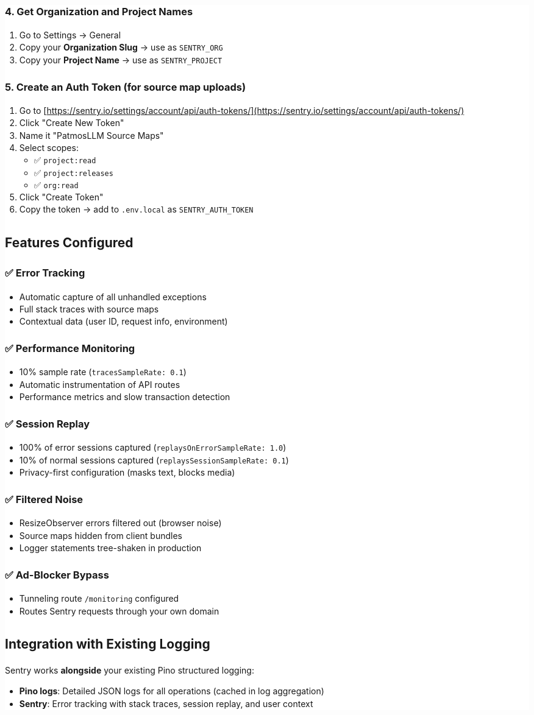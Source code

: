### 4. Get Organization and Project Names
1. Go to Settings → General
2. Copy your **Organization Slug** → use as `SENTRY_ORG`
3. Copy your **Project Name** → use as `SENTRY_PROJECT`

### 5. Create an Auth Token (for source map uploads)
1. Go to [https://sentry.io/settings/account/api/auth-tokens/](https://sentry.io/settings/account/api/auth-tokens/)
2. Click "Create New Token"
3. Name it "PatmosLLM Source Maps"
4. Select scopes:
   - ✅ `project:read`
   - ✅ `project:releases`
   - ✅ `org:read`
5. Click "Create Token"
6. Copy the token → add to `.env.local` as `SENTRY_AUTH_TOKEN`

## Features Configured

### ✅ Error Tracking
- Automatic capture of all unhandled exceptions
- Full stack traces with source maps
- Contextual data (user ID, request info, environment)

### ✅ Performance Monitoring
- 10% sample rate (`tracesSampleRate: 0.1`)
- Automatic instrumentation of API routes
- Performance metrics and slow transaction detection

### ✅ Session Replay
- 100% of error sessions captured (`replaysOnErrorSampleRate: 1.0`)
- 10% of normal sessions captured (`replaysSessionSampleRate: 0.1`)
- Privacy-first configuration (masks text, blocks media)

### ✅ Filtered Noise
- ResizeObserver errors filtered out (browser noise)
- Source maps hidden from client bundles
- Logger statements tree-shaken in production

### ✅ Ad-Blocker Bypass
- Tunneling route `/monitoring` configured
- Routes Sentry requests through your own domain

## Integration with Existing Logging

Sentry works **alongside** your existing Pino structured logging:

- **Pino logs**: Detailed JSON logs for all operations (cached in log aggregation)
- **Sentry**: Error tracking with stack traces, session replay, and user context
